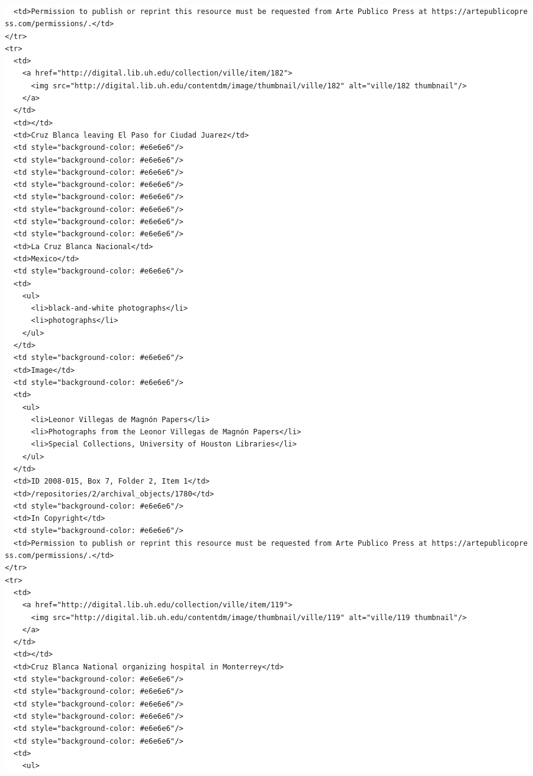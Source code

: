       <td>Permission to publish or reprint this resource must be requested from Arte Publico Press at https://artepublicopress.com/permissions/.</td>
    </tr>
    <tr>
      <td>
        <a href="http://digital.lib.uh.edu/collection/ville/item/182">
          <img src="http://digital.lib.uh.edu/contentdm/image/thumbnail/ville/182" alt="ville/182 thumbnail"/>
        </a>
      </td>
      <td></td>
      <td>Cruz Blanca leaving El Paso for Ciudad Juarez</td>
      <td style="background-color: #e6e6e6"/>
      <td style="background-color: #e6e6e6"/>
      <td style="background-color: #e6e6e6"/>
      <td style="background-color: #e6e6e6"/>
      <td style="background-color: #e6e6e6"/>
      <td style="background-color: #e6e6e6"/>
      <td style="background-color: #e6e6e6"/>
      <td style="background-color: #e6e6e6"/>
      <td>La Cruz Blanca Nacional</td>
      <td>Mexico</td>
      <td style="background-color: #e6e6e6"/>
      <td>
        <ul>
          <li>black-and-white photographs</li>
          <li>photographs</li>
        </ul>
      </td>
      <td style="background-color: #e6e6e6"/>
      <td>Image</td>
      <td style="background-color: #e6e6e6"/>
      <td>
        <ul>
          <li>Leonor Villegas de Magnón Papers</li>
          <li>Photographs from the Leonor Villegas de Magnón Papers</li>
          <li>Special Collections, University of Houston Libraries</li>
        </ul>
      </td>
      <td>ID 2008-015, Box 7, Folder 2, Item 1</td>
      <td>/repositories/2/archival_objects/1780</td>
      <td style="background-color: #e6e6e6"/>
      <td>In Copyright</td>
      <td style="background-color: #e6e6e6"/>
      <td>Permission to publish or reprint this resource must be requested from Arte Publico Press at https://artepublicopress.com/permissions/.</td>
    </tr>
    <tr>
      <td>
        <a href="http://digital.lib.uh.edu/collection/ville/item/119">
          <img src="http://digital.lib.uh.edu/contentdm/image/thumbnail/ville/119" alt="ville/119 thumbnail"/>
        </a>
      </td>
      <td></td>
      <td>Cruz Blanca National organizing hospital in Monterrey</td>
      <td style="background-color: #e6e6e6"/>
      <td style="background-color: #e6e6e6"/>
      <td style="background-color: #e6e6e6"/>
      <td style="background-color: #e6e6e6"/>
      <td style="background-color: #e6e6e6"/>
      <td style="background-color: #e6e6e6"/>
      <td>
        <ul>